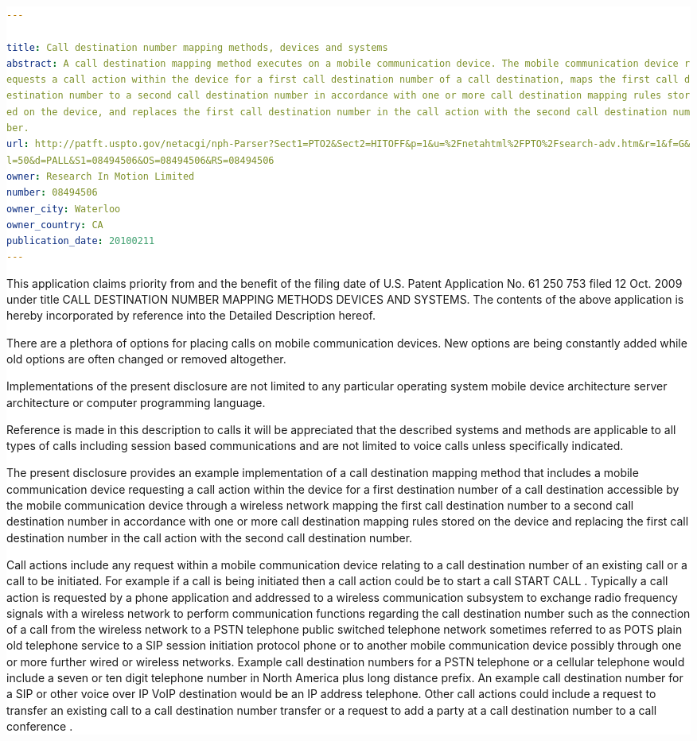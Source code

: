 ```yaml
---

title: Call destination number mapping methods, devices and systems
abstract: A call destination mapping method executes on a mobile communication device. The mobile communication device requests a call action within the device for a first call destination number of a call destination, maps the first call destination number to a second call destination number in accordance with one or more call destination mapping rules stored on the device, and replaces the first call destination number in the call action with the second call destination number.
url: http://patft.uspto.gov/netacgi/nph-Parser?Sect1=PTO2&Sect2=HITOFF&p=1&u=%2Fnetahtml%2FPTO%2Fsearch-adv.htm&r=1&f=G&l=50&d=PALL&S1=08494506&OS=08494506&RS=08494506
owner: Research In Motion Limited
number: 08494506
owner_city: Waterloo
owner_country: CA
publication_date: 20100211
---
```

This application claims priority from and the benefit of the filing date of U.S. Patent Application No. 61 250 753 filed 12 Oct. 2009 under title CALL DESTINATION NUMBER MAPPING METHODS DEVICES AND SYSTEMS. The contents of the above application is hereby incorporated by reference into the Detailed Description hereof.

There are a plethora of options for placing calls on mobile communication devices. New options are being constantly added while old options are often changed or removed altogether.

Implementations of the present disclosure are not limited to any particular operating system mobile device architecture server architecture or computer programming language.

Reference is made in this description to calls it will be appreciated that the described systems and methods are applicable to all types of calls including session based communications and are not limited to voice calls unless specifically indicated.

The present disclosure provides an example implementation of a call destination mapping method that includes a mobile communication device requesting a call action within the device for a first destination number of a call destination accessible by the mobile communication device through a wireless network mapping the first call destination number to a second call destination number in accordance with one or more call destination mapping rules stored on the device and replacing the first call destination number in the call action with the second call destination number.

Call actions include any request within a mobile communication device relating to a call destination number of an existing call or a call to be initiated. For example if a call is being initiated then a call action could be to start a call START CALL . Typically a call action is requested by a phone application and addressed to a wireless communication subsystem to exchange radio frequency signals with a wireless network to perform communication functions regarding the call destination number such as the connection of a call from the wireless network to a PSTN telephone public switched telephone network sometimes referred to as POTS plain old telephone service to a SIP session initiation protocol phone or to another mobile communication device possibly through one or more further wired or wireless networks. Example call destination numbers for a PSTN telephone or a cellular telephone would include a seven or ten digit telephone number in North America plus long distance prefix. An example call destination number for a SIP or other voice over IP VoIP destination would be an IP address telephone. Other call actions could include a request to transfer an existing call to a call destination number transfer or a request to add a party at a call destination number to a call conference .
